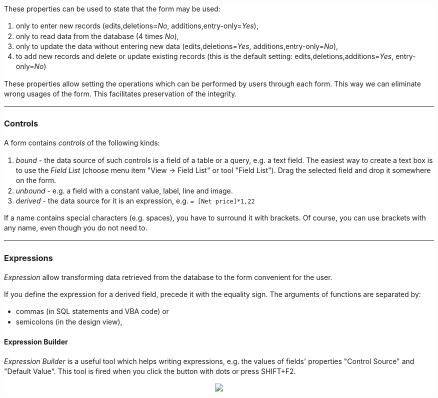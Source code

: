 <p>These properties can be used to state that the form may be used:</p>

<ol>
<li>only to enter new records (edits,deletions=<i>No</i>, additions,entry-only=<i>Yes</i>),
<li>only to read data from the database (4 times <i>No</i>),
<li>only to update the data without entering new data 
	(edits,deletions=<i>Yes</i>, additions,entry-only=<i>No</i>),
<li>to add new records and delete or update existing records
	(this is the default setting: 
	edits,deletions,additions=<i>Yes</i>, entry-only=<i>No</i>)
</ol>

<p>These properties allow setting the operations which can be performed by users through
each form. This way we can eliminate wrong usages of the form.  This facilitates 
preservation of the integrity.</p>

<hr><h3><a name="Elementy">Controls</a></h4>

<p>A form contains <i>controls</i> of the following kinds:</p>

<ol>
<li><i>bound</i> - the data source of such controls is a field of a table or a query, e.g.
	a text field. The easiest way to create a text box is to use the <i>Field List</i>
	(choose menu item &quot;View -&gt; Field List&quot; or tool &quot;Field List&quot;).
	Drag the selected field and drop it somewhere on the form.
<li><i>unbound</i> - e.g. a field with a constant value, label, line and image.
<li><i>derived</i> - the data source for it is an expression, e.g. 
	<code>= [Net price]*1,22</code>
</ol>

<p>If a name contains special characters (e.g. spaces), you have to surround it with brackets.
Of course, you can use brackets with any name,
even though you do not need to.</p>

<hr><h3><a name="Wyrazenia">Expressions</a></h3>

<p><i>Expression</i> allow transforming data retrieved from the database
to the form convenient for the user.</p>

<p>If you define the expression for a derived field,
precede it with the equality sign.
The arguments of functions are separated by:

<ul>
<li>commas (in SQL statements and VBA code) or
<li>semicolons (in the design view),
</ul>

<h4><a name="Expression">Expression Builder</a></h4>

<p><i>Expression Builder</i> is a useful tool which helps writing 
expressions, e.g. the values of fields' properties &quot;Control Source&quot;
and &quot;Default Value&quot;.  This tool is fired when you click the
button with dots
or press SHIFT+F2.</p>

<p align="center"><img border="0" src="https://gakko.pjwstk.edu.pl/materialy/2398/lec/wyklad06/images/7_1.png"></p>
